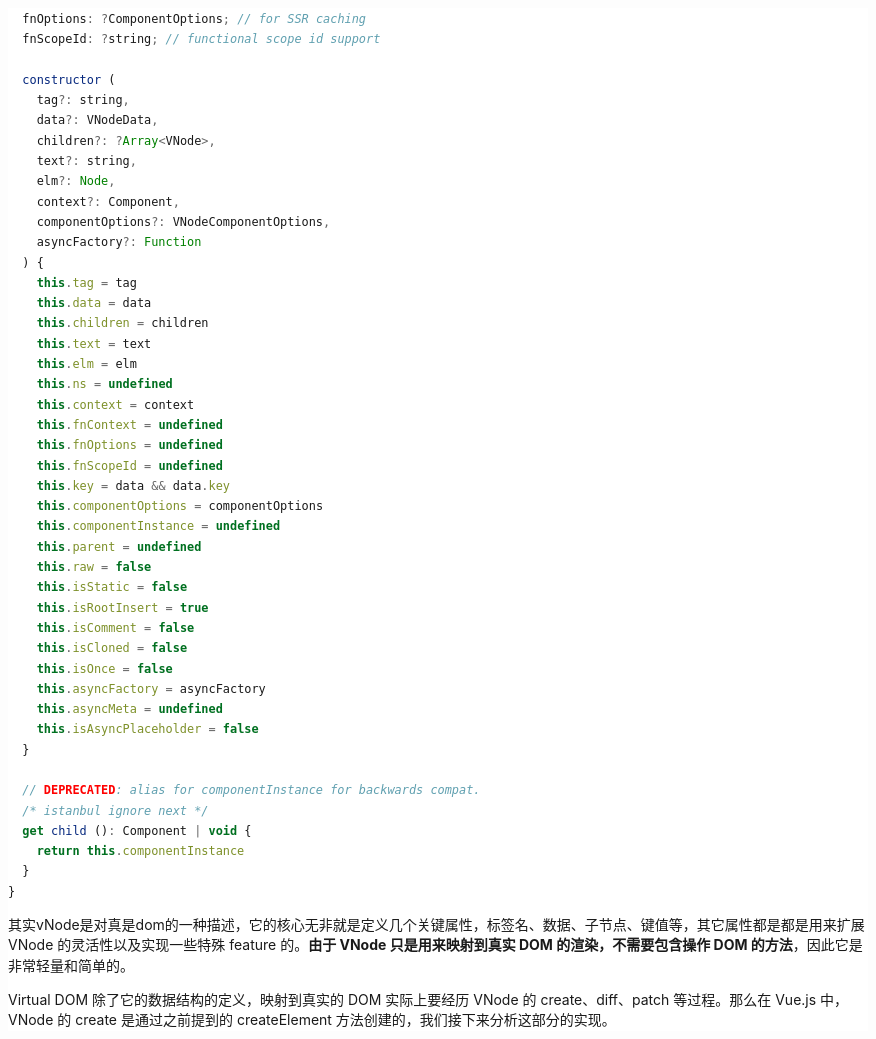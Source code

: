 ```js
  fnOptions: ?ComponentOptions; // for SSR caching
  fnScopeId: ?string; // functional scope id support
 
  constructor (
    tag?: string,
    data?: VNodeData,
    children?: ?Array<VNode>,
    text?: string,
    elm?: Node,
    context?: Component,
    componentOptions?: VNodeComponentOptions,
    asyncFactory?: Function
  ) {
    this.tag = tag
    this.data = data
    this.children = children
    this.text = text
    this.elm = elm
    this.ns = undefined
    this.context = context
    this.fnContext = undefined
    this.fnOptions = undefined
    this.fnScopeId = undefined
    this.key = data && data.key
    this.componentOptions = componentOptions
    this.componentInstance = undefined
    this.parent = undefined
    this.raw = false
    this.isStatic = false
    this.isRootInsert = true
    this.isComment = false
    this.isCloned = false
    this.isOnce = false
    this.asyncFactory = asyncFactory
    this.asyncMeta = undefined
    this.isAsyncPlaceholder = false
  }
 
  // DEPRECATED: alias for componentInstance for backwards compat.
  /* istanbul ignore next */
  get child (): Component | void {
    return this.componentInstance
  }
}
```
其实vNode是对真是dom的一种描述，它的核心无非就是定义几个关键属性，标签名、数据、子节点、键值等，其它属性都是都是用来扩展 VNode 的灵活性以及实现一些特殊 feature 的。**由于 VNode 只是用来映射到真实 DOM 的渲染，不需要包含操作 DOM 的方法**，因此它是非常轻量和简单的。

Virtual DOM 除了它的数据结构的定义，映射到真实的 DOM 实际上要经历 VNode 的 create、diff、patch 等过程。那么在 Vue.js 中，VNode 的 create 是通过之前提到的 createElement 方法创建的，我们接下来分析这部分的实现。
